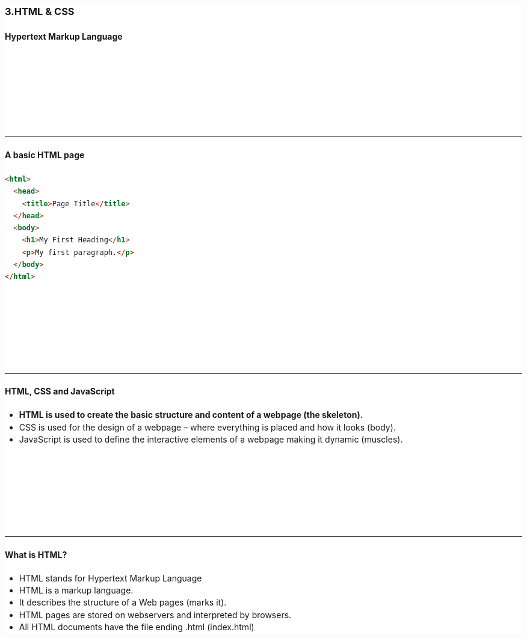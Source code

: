 ### 3.HTML & CSS
#### Hypertext Markup Language

&nbsp;

&nbsp;

&nbsp;

&nbsp;

---

####  A basic HTML page

```HTML <!DOCTYPE html>
<html>
  <head>
    <title>Page Title</title>
  </head>
  <body>
    <h1>My First Heading</h1>
    <p>My first paragraph.</p>
  </body>
</html>
```


&nbsp;

&nbsp;

&nbsp;

&nbsp;

---

#### HTML, CSS and JavaScript
* **HTML is used to create the basic structure and content of a webpage (the skeleton).**
* CSS is used for the design of a webpage – where everything is placed and how it looks (body).
* JavaScript is used to define the interactive elements of a webpage making it dynamic (muscles).

&nbsp;

&nbsp;

&nbsp;

&nbsp;

---

#### What is HTML?
* HTML stands for Hypertext Markup Language
* HTML is a markup language.
* It describes the structure of a Web pages (marks it).
* HTML pages are stored on webservers and interpreted by browsers.
* All HTML documents have the file ending .html (index.html)
